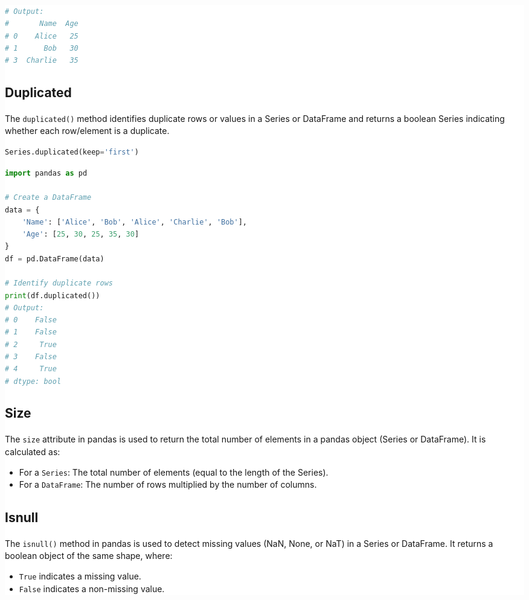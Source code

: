 ```python 
# Output:
#       Name  Age
# 0    Alice   25
# 1      Bob   30
# 3  Charlie   35
```

## Duplicated

The `duplicated()` method identifies duplicate rows or values in a Series or DataFrame and returns a boolean Series indicating whether each row/element is a duplicate.

```Python
Series.duplicated(keep='first')
```

```python 
import pandas as pd

# Create a DataFrame
data = {
    'Name': ['Alice', 'Bob', 'Alice', 'Charlie', 'Bob'],
    'Age': [25, 30, 25, 35, 30]
}
df = pd.DataFrame(data)

# Identify duplicate rows
print(df.duplicated())
# Output:
# 0    False
# 1    False
# 2     True
# 3    False
# 4     True
# dtype: bool
```

## Size 

The `size` attribute in pandas is used to return the total number of elements in a pandas object (Series or DataFrame). It is calculated as:

- For a `Series`: The total number of elements (equal to the length of the Series).
- For a `DataFrame`: The number of rows multiplied by the number of columns.

## Isnull
The `isnull()` method in pandas is used to detect missing values (NaN, None, or NaT) in a Series or DataFrame. It returns a boolean object of the same shape, where:

- `True` indicates a missing value.
- `False` indicates a non-missing value.
